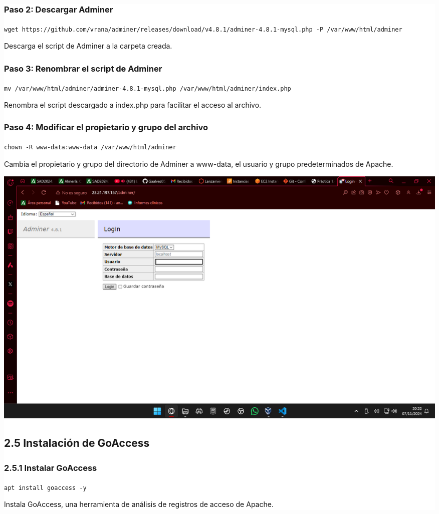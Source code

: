 ### Paso 2: Descargar Adminer
```
wget https://github.com/vrana/adminer/releases/download/v4.8.1/adminer-4.8.1-mysql.php -P /var/www/html/adminer
```
Descarga el script de Adminer a la carpeta creada.

### Paso 3: Renombrar el script de Adminer
```
mv /var/www/html/adminer/adminer-4.8.1-mysql.php /var/www/html/adminer/index.php
```
Renombra el script descargado a index.php para facilitar el acceso al archivo.

### Paso 4: Modificar el propietario y grupo del archivo
```
chown -R www-data:www-data /var/www/html/adminer
```
Cambia el propietario y grupo del directorio de Adminer a www-data, el usuario y grupo predeterminados de Apache.

![](/img/Captura%20de%20pantalla%202024-11-07%20202302.png)

##  2.5 Instalación de GoAccess
### 2.5.1 Instalar GoAccess
```
apt install goaccess -y
```
Instala GoAccess, una herramienta de análisis de registros de acceso de Apache.
